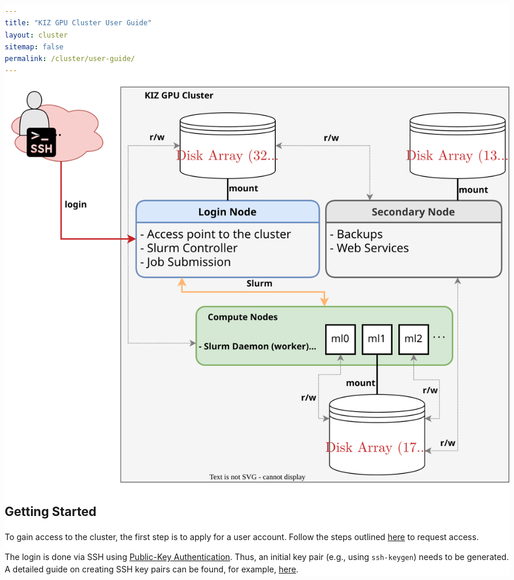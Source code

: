 ```yaml
---
title: "KIZ GPU Cluster User Guide"
layout: cluster
sitemap: false
permalink: /cluster/user-guide/
---
```


<img src="../../images/cluster/cluster-overview.svg" class="img-fluid" alt="HPC cluster overview">

## Getting Started

To gain access to the cluster, the first step is to apply for a user account. 
Follow the steps outlined [here](../#apply-for-an-account) to request access. 

The login is done via SSH using [Public-Key Authentication](https://en.wikipedia.org/wiki/Public-key_authentication). 
Thus, an initial key pair (e.g., using `ssh-keygen`) needs to be generated. 
A detailed guide on creating SSH key pairs can be found, for example, [here](https://www.heise.de/tipps-tricks/SSH-Key-erstellen-so-geht-s-4400280.html).
